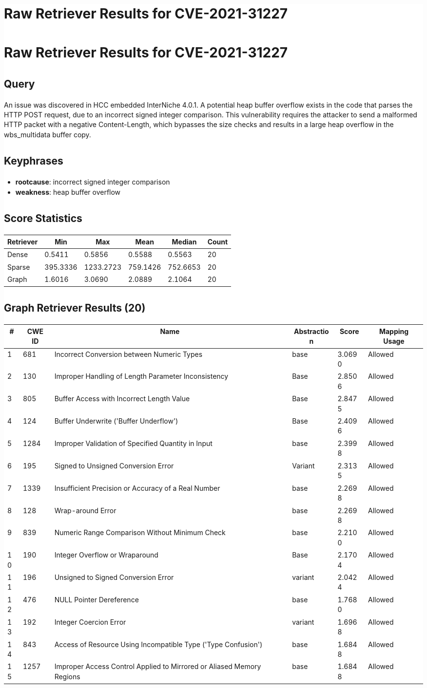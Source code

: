 # Raw Retriever Results for CVE-2021-31227

# Raw Retriever Results for CVE-2021-31227

## Query
An issue was discovered in HCC embedded InterNiche 4.0.1. A potential heap buffer overflow exists in the code that parses the HTTP POST request, due to an incorrect signed integer comparison. This vulnerability requires the attacker to send a malformed HTTP packet with a negative Content-Length, which bypasses the size checks and results in a large heap overflow in the wbs_multidata buffer copy.

## Keyphrases
- **rootcause**: incorrect signed integer comparison
- **weakness**: heap buffer overflow

## Score Statistics
| Retriever | Min | Max | Mean | Median | Count |
|-----------|-----|-----|------|--------|-------|
| Dense | 0.5411 | 0.5856 | 0.5588 | 0.5563 | 20 |
| Sparse | 395.3336 | 1233.2723 | 759.1426 | 752.6653 | 20 |
| Graph | 1.6016 | 3.0690 | 2.0889 | 2.1064 | 20 |

## Graph Retriever Results (20)
| # | CWE ID | Name | Abstraction | Score | Mapping Usage |
|---|--------|------|-------------|-------|---------------|
| 1 | 681 | Incorrect Conversion between Numeric Types | base | 3.0690 | Allowed |
| 2 | 130 | Improper Handling of Length Parameter Inconsistency | Base | 2.8506 | Allowed |
| 3 | 805 | Buffer Access with Incorrect Length Value | Base | 2.8475 | Allowed |
| 4 | 124 | Buffer Underwrite ('Buffer Underflow') | Base | 2.4096 | Allowed |
| 5 | 1284 | Improper Validation of Specified Quantity in Input | base | 2.3998 | Allowed |
| 6 | 195 | Signed to Unsigned Conversion Error | Variant | 2.3135 | Allowed |
| 7 | 1339 | Insufficient Precision or Accuracy of a Real Number | base | 2.2698 | Allowed |
| 8 | 128 | Wrap-around Error | base | 2.2698 | Allowed |
| 9 | 839 | Numeric Range Comparison Without Minimum Check | base | 2.2100 | Allowed |
| 10 | 190 | Integer Overflow or Wraparound | Base | 2.1704 | Allowed |
| 11 | 196 | Unsigned to Signed Conversion Error | variant | 2.0424 | Allowed |
| 12 | 476 | NULL Pointer Dereference | base | 1.7680 | Allowed |
| 13 | 192 | Integer Coercion Error | variant | 1.6968 | Allowed |
| 14 | 843 | Access of Resource Using Incompatible Type ('Type Confusion') | base | 1.6848 | Allowed |
| 15 | 1257 | Improper Access Control Applied to Mirrored or Aliased Memory Regions | base | 1.6848 | Allowed |
